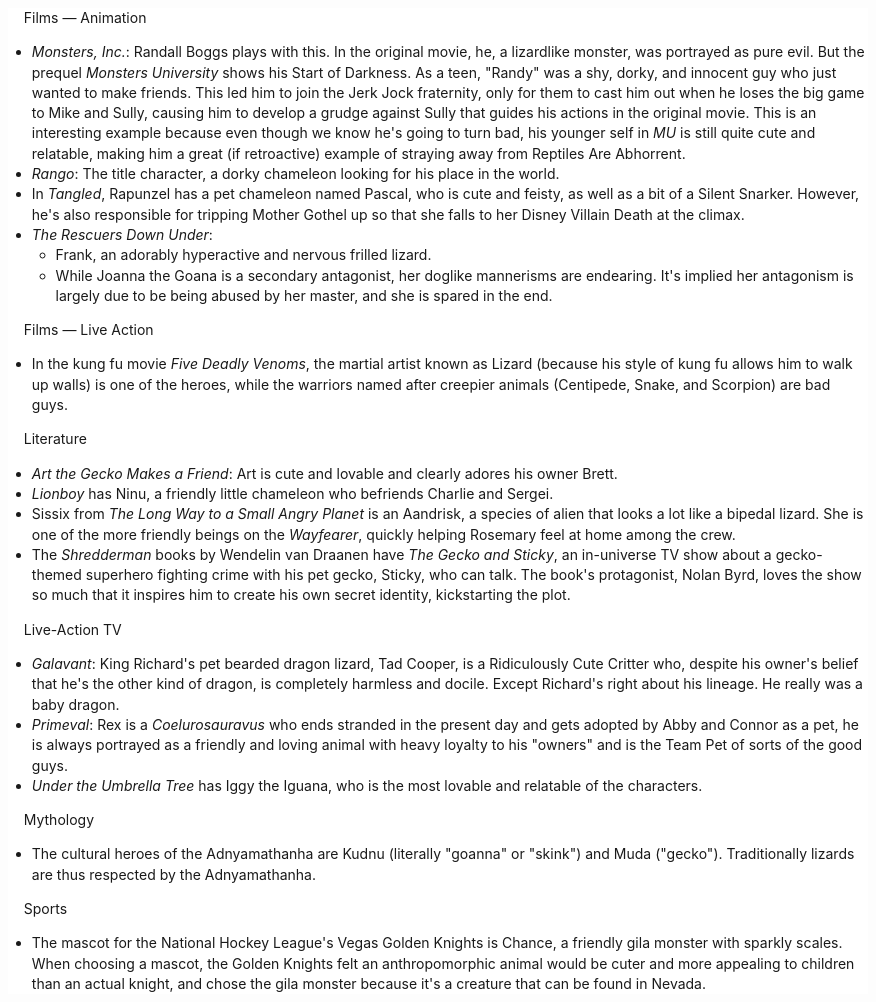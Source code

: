     Films — Animation 

-   _Monsters, Inc._: Randall Boggs plays with this. In the original movie, he, a lizardlike monster, was portrayed as pure evil. But the prequel _Monsters University_ shows his Start of Darkness. As a teen, "Randy" was a shy, dorky, and innocent guy who just wanted to make friends. This led him to join the Jerk Jock fraternity, only for them to cast him out when he loses the big game to Mike and Sully, causing him to develop a grudge against Sully that guides his actions in the original movie. This is an interesting example because even though we know he's going to turn bad, his younger self in _MU_ is still quite cute and relatable, making him a great (if retroactive) example of straying away from Reptiles Are Abhorrent.
-   _Rango_: The title character, a dorky chameleon looking for his place in the world.
-   In _Tangled_, Rapunzel has a pet chameleon named Pascal, who is cute and feisty, as well as a bit of a Silent Snarker. However, he's also responsible for tripping Mother Gothel up so that she falls to her Disney Villain Death at the climax.
-   _The Rescuers Down Under_:
    -   Frank, an adorably hyperactive and nervous frilled lizard.
    -   While Joanna the Goana is a secondary antagonist, her doglike mannerisms are endearing. It's implied her antagonism is largely due to be being abused by her master, and she is spared in the end.

    Films — Live Action 

-   In the kung fu movie _Five Deadly Venoms_, the martial artist known as Lizard (because his style of kung fu allows him to walk up walls) is one of the heroes, while the warriors named after creepier animals (Centipede, Snake, and Scorpion) are bad guys.

    Literature 

-   _Art the Gecko Makes a Friend_: Art is cute and lovable and clearly adores his owner Brett.
-   _Lionboy_ has Ninu, a friendly little chameleon who befriends Charlie and Sergei.
-   Sissix from _The Long Way to a Small Angry Planet_ is an Aandrisk, a species of alien that looks a lot like a bipedal lizard. She is one of the more friendly beings on the _Wayfearer_, quickly helping Rosemary feel at home among the crew.
-   The _Shredderman_ books by Wendelin van Draanen have _The Gecko and Sticky_, an in-universe TV show about a gecko-themed superhero fighting crime with his pet gecko, Sticky, who can talk. The book's protagonist, Nolan Byrd, loves the show so much that it inspires him to create his own secret identity, kickstarting the plot.

    Live-Action TV 

-   _Galavant_: King Richard's pet bearded dragon lizard, Tad Cooper, is a Ridiculously Cute Critter who, despite his owner's belief that he's the other kind of dragon, is completely harmless and docile. Except Richard's right about his lineage. He really was a baby dragon.
-   _Primeval_: Rex is a _Coelurosauravus_ who ends stranded in the present day and gets adopted by Abby and Connor as a pet, he is always portrayed as a friendly and loving animal with heavy loyalty to his "owners" and is the Team Pet of sorts of the good guys.
-   _Under the Umbrella Tree_ has Iggy the Iguana, who is the most lovable and relatable of the characters.

    Mythology 

-   The cultural heroes of the Adnyamathanha are Kudnu (literally "goanna" or "skink") and Muda ("gecko"). Traditionally lizards are thus respected by the Adnyamathanha.

    Sports 

-   The mascot for the National Hockey League's Vegas Golden Knights is Chance, a friendly gila monster with sparkly scales. When choosing a mascot, the Golden Knights felt an anthropomorphic animal would be cuter and more appealing to children than an actual knight, and chose the gila monster because it's a creature that can be found in Nevada.
